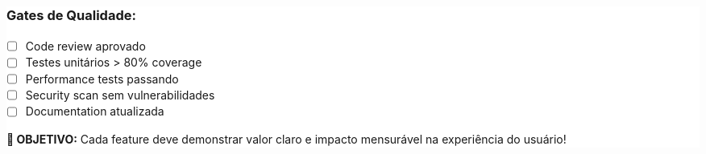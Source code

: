 ### **Gates de Qualidade:**
- [ ] Code review aprovado
- [ ] Testes unitários > 80% coverage
- [ ] Performance tests passando
- [ ] Security scan sem vulnerabilidades
- [ ] Documentation atualizada

**🎯 OBJETIVO:** Cada feature deve demonstrar valor claro e impacto mensurável na experiência do usuário!
